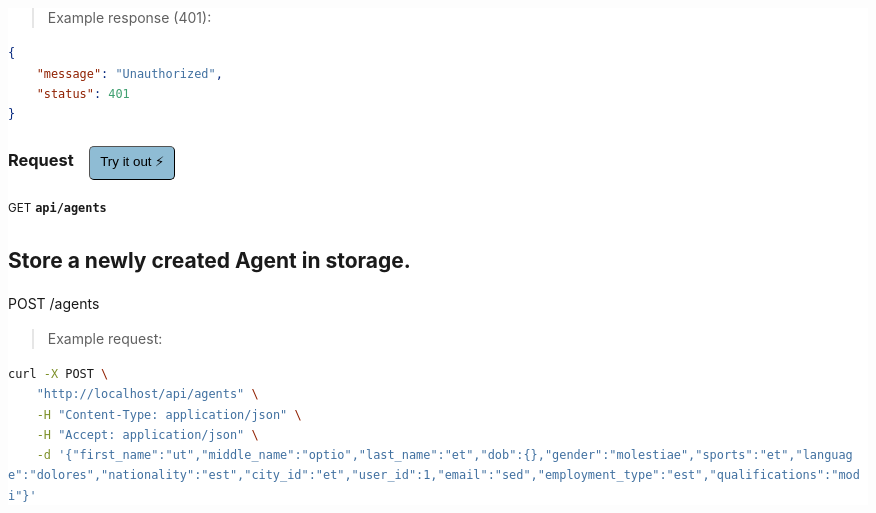 
> Example response (401):

```json
{
    "message": "Unauthorized",
    "status": 401
}
```
<div id="execution-results-GETapi-agents" hidden>
    <blockquote>Received response<span id="execution-response-status-GETapi-agents"></span>:</blockquote>
    <pre class="json"><code id="execution-response-content-GETapi-agents"></code></pre>
</div>
<div id="execution-error-GETapi-agents" hidden>
    <blockquote>Request failed with error:</blockquote>
    <pre><code id="execution-error-message-GETapi-agents"></code></pre>
</div>
<form id="form-GETapi-agents" data-method="GET" data-path="api/agents" data-authed="0" data-hasfiles="0" data-headers='{"Content-Type":"application\/json","Accept":"application\/json"}' onsubmit="event.preventDefault(); executeTryOut('GETapi-agents', this);">
<h3>
    Request&nbsp;&nbsp;&nbsp;
        <button type="button" style="background-color: #8fbcd4; padding: 5px 10px; border-radius: 5px; border-width: thin;" id="btn-tryout-GETapi-agents" onclick="tryItOut('GETapi-agents');">Try it out ⚡</button>
    <button type="button" style="background-color: #c97a7e; padding: 5px 10px; border-radius: 5px; border-width: thin;" id="btn-canceltryout-GETapi-agents" onclick="cancelTryOut('GETapi-agents');" hidden>Cancel</button>&nbsp;&nbsp;
    <button type="submit" style="background-color: #6ac174; padding: 5px 10px; border-radius: 5px; border-width: thin;" id="btn-executetryout-GETapi-agents" hidden>Send Request 💥</button>
    </h3>
<p>
<small class="badge badge-green">GET</small>
 <b><code>api/agents</code></b>
</p>
</form>


## Store a newly created Agent in storage.


POST /agents

> Example request:

```bash
curl -X POST \
    "http://localhost/api/agents" \
    -H "Content-Type: application/json" \
    -H "Accept: application/json" \
    -d '{"first_name":"ut","middle_name":"optio","last_name":"et","dob":{},"gender":"molestiae","sports":"et","language":"dolores","nationality":"est","city_id":"et","user_id":1,"email":"sed","employment_type":"est","qualifications":"modi"}'

```
